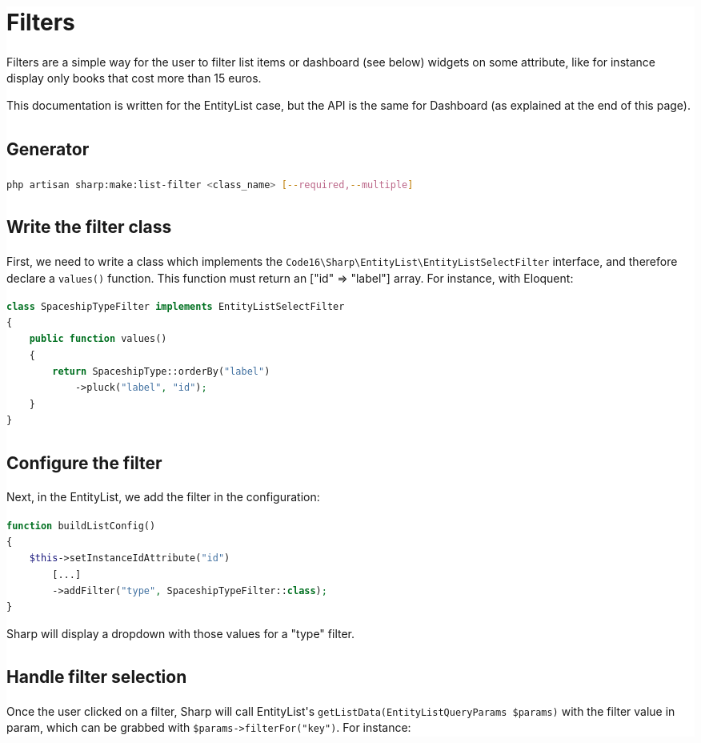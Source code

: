 # Filters

Filters are a simple way for the user to filter list items or dashboard (see below) widgets on some attribute, like for instance display only books that cost more than 15 euros.

This documentation is written for the EntityList case, but the API is the same for Dashboard (as explained at the end of this page).

## Generator

```bash
php artisan sharp:make:list-filter <class_name> [--required,--multiple]
```

## Write the filter class

First, we need to write a class which implements the `Code16\Sharp\EntityList\EntityListSelectFilter` interface, and therefore declare a `values()` function. This function must return an ["id" => "label"] array. For instance, with Eloquent:

```php
class SpaceshipTypeFilter implements EntityListSelectFilter
{
    public function values()
    {
        return SpaceshipType::orderBy("label")
            ->pluck("label", "id");
    }
}
```


## Configure the filter

Next, in the EntityList, we add the filter in the configuration:

```php
function buildListConfig()
{
    $this->setInstanceIdAttribute("id")
        [...]
        ->addFilter("type", SpaceshipTypeFilter::class);
}
```

Sharp will display a dropdown with those values for a "type" filter.


## Handle filter selection

Once the user clicked on a filter, Sharp will call EntityList's `getListData(EntityListQueryParams $params)` with the filter value in param, which can be grabbed with `$params->filterFor("key")`. For instance:
